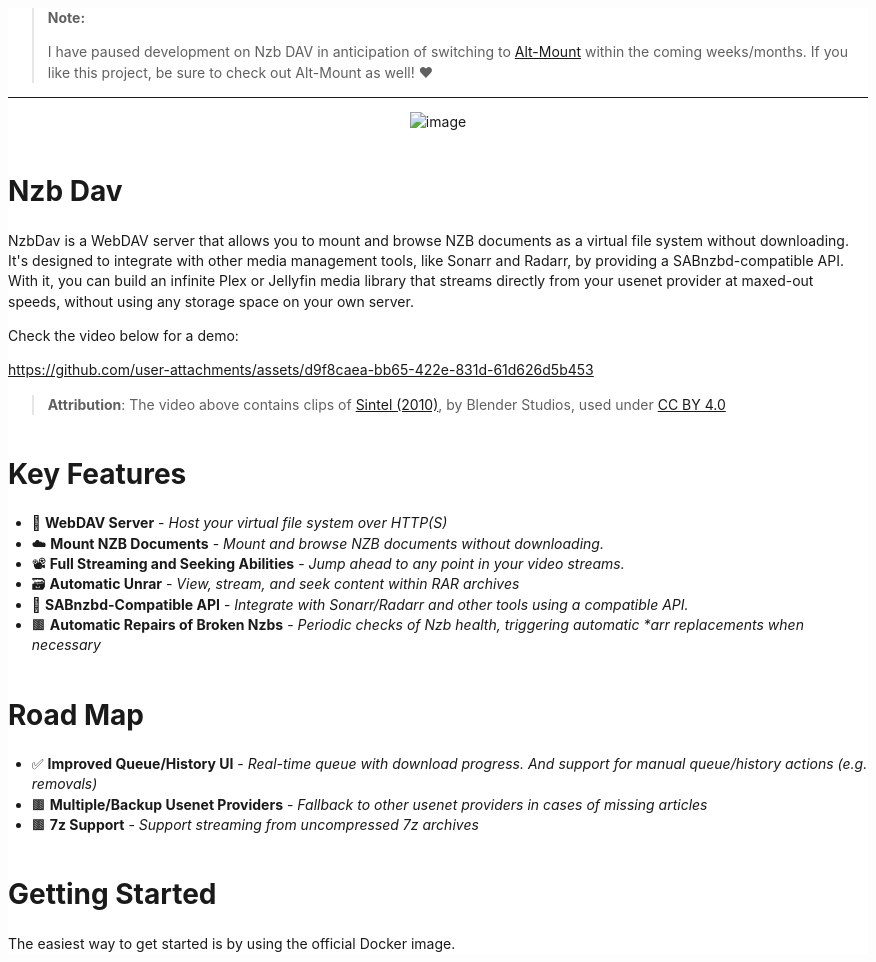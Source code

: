 > **Note:**
>
> I have paused development on Nzb DAV in anticipation of switching to [Alt-Mount](https://github.com/javi11/altmount) within the coming weeks/months. If you like this project, be sure to check out Alt-Mount as well! ❤️

---

<p align="center">
  <img width="1101" height="238" alt="image" src="https://github.com/user-attachments/assets/b14165f4-24ff-4abe-8af6-3ca852e781d4" />
</p>

# Nzb Dav

NzbDav is a WebDAV server that allows you to mount and browse NZB documents as a virtual file system without downloading. It's designed to integrate with other media management tools, like Sonarr and Radarr, by providing a SABnzbd-compatible API. With it, you can build an infinite Plex or Jellyfin media library that streams directly from your usenet provider at maxed-out speeds, without using any storage space on your own server.

Check the video below for a demo:

https://github.com/user-attachments/assets/d9f8caea-bb65-422e-831d-61d626d5b453

> **Attribution**: The video above contains clips of [Sintel (2010)](https://studio.blender.org/projects/sintel/), by Blender Studios, used under [CC BY 4.0](https://creativecommons.org/licenses/by/4.0/)

# Key Features

- 📁 **WebDAV Server** - _Host your virtual file system over HTTP(S)_
- ☁️ **Mount NZB Documents** - _Mount and browse NZB documents without downloading._
- 📽️ **Full Streaming and Seeking Abilities** - _Jump ahead to any point in your video streams._
- 🗃️ **Automatic Unrar** - _View, stream, and seek content within RAR archives_
- 🧩 **SABnzbd-Compatible API** - _Integrate with Sonarr/Radarr and other tools using a compatible API._
- 🟫 **Automatic Repairs of Broken Nzbs** - _Periodic checks of Nzb health, triggering automatic \*arr replacements when necessary_

# Road Map

- ✅ **Improved Queue/History UI** - _Real-time queue with download progress. And support for manual queue/history actions (e.g. removals)_
- 🟫 **Multiple/Backup Usenet Providers** - _Fallback to other usenet providers in cases of missing articles_
- 🟫 **7z Support** - _Support streaming from uncompressed 7z archives_

# Getting Started

The easiest way to get started is by using the official Docker image.

